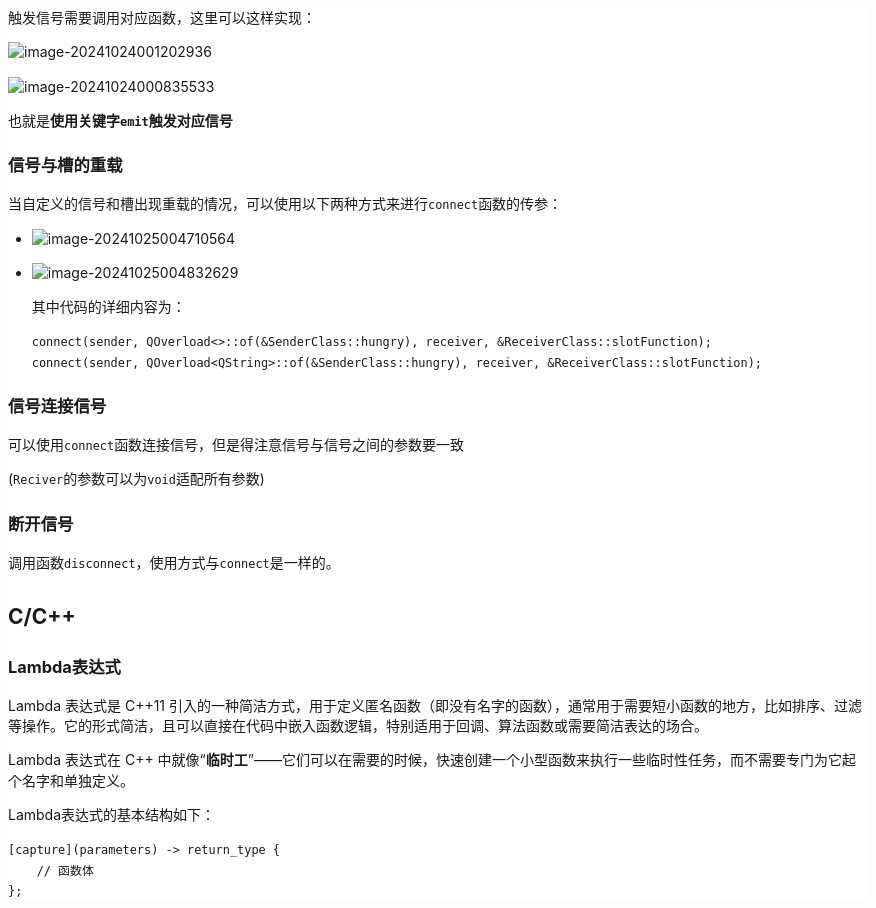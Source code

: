 触发信号需要调用对应函数，这里可以这样实现：

![image-20241024001202936](image-20241024001202936.png)

![image-20241024000835533](image-20241024000835533.png)

也就是**使用关键字`emit`触发对应信号**





### 信号与槽的重载

当自定义的信号和槽出现重载的情况，可以使用以下两种方式来进行`connect`函数的传参：

- ![image-20241025004710564](image-20241025004710564.png)

  

- ![image-20241025004832629](image-20241025004832629.png)

  其中代码的详细内容为：

  ```
  connect(sender, QOverload<>::of(&SenderClass::hungry), receiver, &ReceiverClass::slotFunction);
  connect(sender, QOverload<QString>::of(&SenderClass::hungry), receiver, &ReceiverClass::slotFunction);
  ```


### 信号连接信号

可以使用`connect`函数连接信号，但是得注意信号与信号之间的参数要一致

(`Reciver`的参数可以为`void`适配所有参数)

### 断开信号

调用函数`disconnect`，使用方式与`connect`是一样的。





## C/C++



### Lambda表达式

Lambda 表达式是 C++11 引入的一种简洁方式，用于定义匿名函数（即没有名字的函数），通常用于需要短小函数的地方，比如排序、过滤等操作。它的形式简洁，且可以直接在代码中嵌入函数逻辑，特别适用于回调、算法函数或需要简洁表达的场合。

Lambda 表达式在 C++ 中就像“**临时工**”——它们可以在需要的时候，快速创建一个小型函数来执行一些临时性任务，而不需要专门为它起个名字和单独定义。

Lambda表达式的基本结构如下：

```
[capture](parameters) -> return_type {
    // 函数体
};
```
